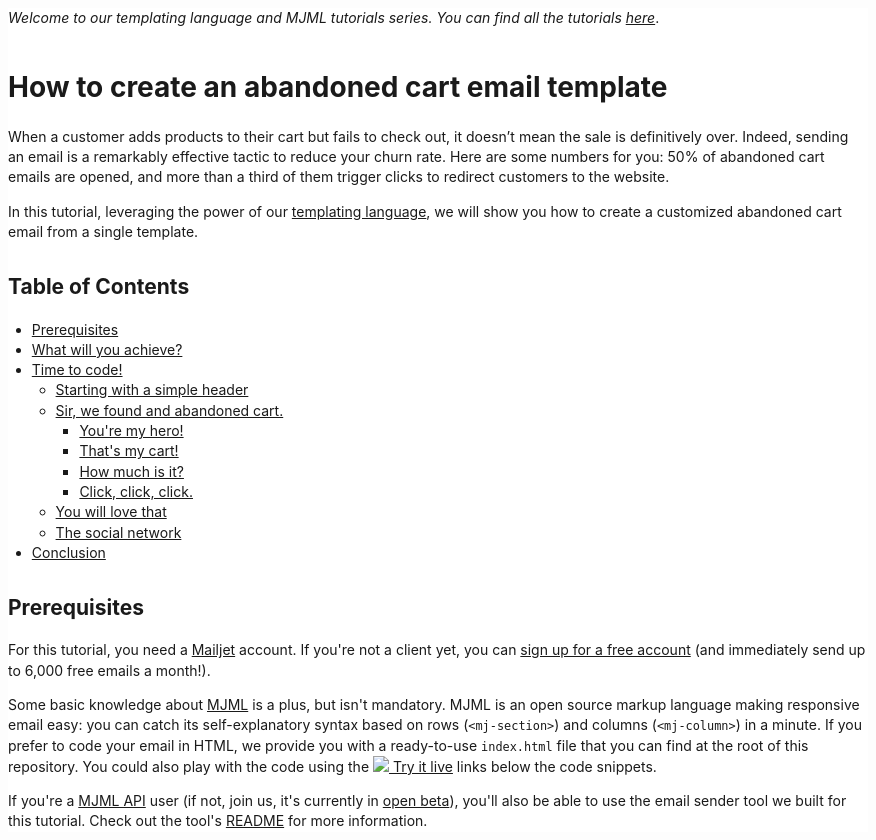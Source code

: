 _Welcome to our templating language and MJML tutorials series. You can find all the tutorials [here](../README.md#lets-start-)_.

# How to create an abandoned cart email template

When a customer adds products to their cart but fails to check out, it doesn’t mean the sale is definitively over. Indeed, sending an email is a remarkably effective tactic to reduce your churn rate. Here are some numbers for you: 50% of abandoned cart emails are opened, and more than a third of them trigger clicks to redirect customers to the website.

In this tutorial, leveraging the power of our [templating language](http://dev.mailjet.com/template-language/reference/?utm_source=referrer&utm_medium=github&utm_campaign=tpl_lang_tutorial), we will show you how to create a customized abandoned cart email from a single template.

## Table of Contents

<ul>
  <li><a href="#prerequisites">Prerequisites</a></li>
  <li><a href="#what-will-you-achieve">What will you achieve?</a></li>
  <li>
    <a href="#time-to-code">Time to code!</a>
    <ul>
      <li><a href="#starting-with-a-simple-header">Starting with a simple header</a></li>
      <li>
        <a href="#sir-we-found-an-abandoned-cart">Sir, we found and abandoned cart.</a>
        <ul>
          <li><a href="#youre-my-hero">You're my hero!</a></li>
          <li><a href="#thats-my-cart">That's my cart!</a></li>
          <li><a href="#how-much-is-it">How much is it?</a></li>
          <li><a href="#click-click-click">Click, click, click.</a></li>
        </ul>
      </li>
      <li><a href="#you-will-love-that">You will love that</a></li>
      <li><a href="#the-social-network">The social network</a></li>
    </ul>
  </li>
  <li><a href="#conclusion">Conclusion</a></li>
</ul>


## Prerequisites

For this tutorial, you need a [Mailjet](https://www.mailjet.com/?utm_source=referrer&utm_medium=github&utm_campaign=tpl_lang_tutorial) account. If you're not a client yet, you can [sign up for a free account](https://app.mailjet.com/signup?utm_source=referrer&utm_medium=github&utm_campaign=tpl_lang_tutorial) (and immediately send up to 6,000 free emails a month!).

Some basic knowledge about [MJML](https://mjml.io/?utm_source=referrer&utm_medium=github&utm_campaign=tpl_lang_tutorial) is a plus, but isn't mandatory. MJML is an open source markup language making responsive email easy: you can catch its self-explanatory syntax based on rows (`<mj-section>`) and columns (`<mj-column>`) in a minute. If you prefer to code your email in HTML, we provide you with a ready-to-use `index.html` file that you can find at the root of this repository. You could also play with the code using the <a href="https://mjml.io/try-it-live"><img src="https://mjml.io/favicon.ico"/>&nbsp;Try it live</a> links below the code snippets.

If you're a [MJML API](https://mjml.io/api?utm_source=referrer&utm_medium=github&utm_campaign=tpl_lang_tutorial) user (if not, join us, it's currently in [open beta](https://mjml.io/api?utm_source=referrer&utm_medium=github&utm_campaign=tpl_lang_tutorial)), you'll also be able to use the email sender tool we built  for this tutorial. Check out the tool's [README](../email_sender/v0.1/) for more information.
